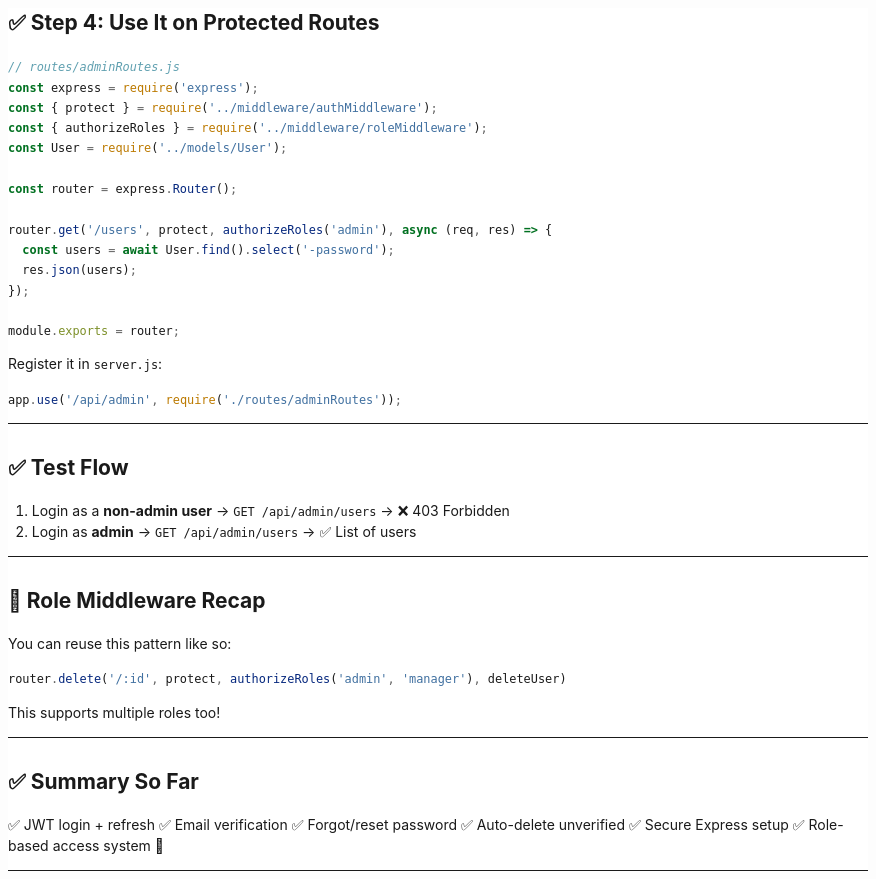 
## ✅ Step 4: Use It on Protected Routes

```js
// routes/adminRoutes.js
const express = require('express');
const { protect } = require('../middleware/authMiddleware');
const { authorizeRoles } = require('../middleware/roleMiddleware');
const User = require('../models/User');

const router = express.Router();

router.get('/users', protect, authorizeRoles('admin'), async (req, res) => {
  const users = await User.find().select('-password');
  res.json(users);
});

module.exports = router;
```

Register it in `server.js`:

```js
app.use('/api/admin', require('./routes/adminRoutes'));
```

---

## ✅ Test Flow

1. Login as a **non-admin user** → `GET /api/admin/users` → ❌ 403 Forbidden
2. Login as **admin** → `GET /api/admin/users` → ✅ List of users

---

## 🔐 Role Middleware Recap

You can reuse this pattern like so:

```js
router.delete('/:id', protect, authorizeRoles('admin', 'manager'), deleteUser)
```

This supports multiple roles too!

---

## ✅ Summary So Far

✅ JWT login + refresh
✅ Email verification
✅ Forgot/reset password
✅ Auto-delete unverified
✅ Secure Express setup
✅ Role-based access system 🔐

---